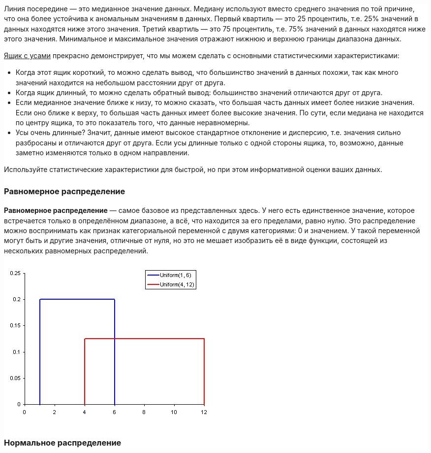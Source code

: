 Линия посередине — это медианное значение данных. Медиану используют вместо среднего значения по той причине, что она более устойчива к аномальным значениям в данных. Первый квартиль — это 25 процентиль, т.е. 25% значений в данных находятся ниже этого значения. Третий квартиль — это 75 процентиль, т.е. 75% значений в данных находятся ниже этого значения. Минимальное и максимальное значения отражают нижнюю и верхнюю границы диапазона данных.

[Ящик с усами](https://ru.wikipedia.org/wiki/Ящик_с_усами) прекрасно демонстрирует, что мы можем сделать с основными статистическими характеристиками:

- Когда этот ящик короткий, то можно сделать вывод, что большинство значений в данных похожи, так как много значений находится на небольшом расстоянии друг от друга.
- Когда ящик длинный, то можно сделать обратный вывод: большинство значений отличаются друг от друга.
- Если медианное значение ближе к низу, то можно сказать, что большая часть данных имеет более низкие значения. Если оно ближе к верху, то большая часть данных имеет более высокие значения. По сути, если медиана не находится по центру ящика, то это показатель того, что данные неравномерны.
- Усы очень длинные? Значит, данные имеют высокое стандартное отклонение и дисперсию, т.е. значения сильно разбросаны и отличаются друг от друга. Если усы длинные только с одной стороны ящика, то, возможно, данные заметно изменяются только в одном направлении.

Используйте статистические характеристики для быстрой, но при этом информативной оценки ваших данных.



### Равномерное распределение

**Равномерное распределение** — самое базовое из представленных здесь. У него есть единственное значение, которое встречается только в определённом диапазоне, а всё, что находится за его пределами, равно нулю. Это распределение можно воспринимать как признак категориальной переменной с двумя категориями: 0 и значением. У такой переменной могут быть и другие значения, отличные от нуля, но это не мешает изобразить её в виде функции, состоящей из нескольких равномерных распределений.

![](./images/uniform.jpg)



### Нормальное распределение
